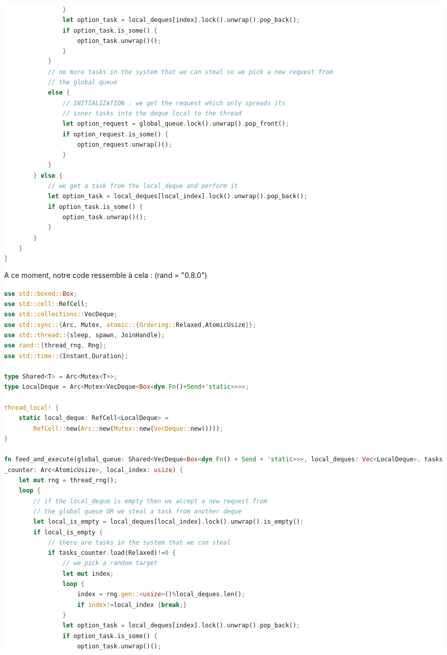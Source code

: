 ```rust
                }
                let option_task = local_deques[index].lock().unwrap().pop_back();
                if option_task.is_some() {
                    option_task.unwrap()();
                }
            }
            // no more tasks in the system that we can steal so we pick a new request from
            // the global queue
            else {
                // INITIALIZATION : we get the request which only spreads its
                // inner tasks into the deque local to the thread
                let option_request = global_queue.lock().unwrap().pop_front();
                if option_request.is_some() {
                    option_request.unwrap()();
                }
            }
        } else {
            // we get a task from the local_deque and perform it
            let option_task = local_deques[local_index].lock().unwrap().pop_back();
            if option_task.is_some() {
                option_task.unwrap()();
            }
        }
    }
}
```

A ce moment, notre code ressemble à cela : (rand = "0.8.0")
```rust
use std::boxed::Box;
use std::cell::RefCell;
use std::collections::VecDeque;
use std::sync::{Arc, Mutex, atomic::{Ordering::Relaxed,AtomicUsize}};
use std::thread::{sleep, spawn, JoinHandle};
use rand::{thread_rng, Rng};
use std::time::{Instant,Duration};

type Shared<T> = Arc<Mutex<T>>;
type LocalDeque = Arc<Mutex<VecDeque<Box<dyn Fn()+Send+'static>>>>;

thread_local! {
    static local_deque: RefCell<LocalDeque> =
        RefCell::new(Arc::new(Mutex::new(VecDeque::new())));
}

fn feed_and_execute(global_queue: Shared<VecDeque<Box<dyn Fn() + Send + 'static>>>, local_deques: Vec<LocalDeque>, tasks_counter: Arc<AtomicUsize>, local_index: usize) {
    let mut rng = thread_rng();
    loop {
        // if the local_deque is empty then we accept a new request from
        // the global queue OR we steal a task from another deque
        let local_is_empty = local_deques[local_index].lock().unwrap().is_empty();
        if local_is_empty {
            // there are tasks in the system that we can steal
            if tasks_counter.load(Relaxed)!=0 {
                // we pick a random target
                let mut index;
                loop {
                    index = rng.gen::<usize>()%local_deques.len();
                    if index!=local_index {break;}
                }
                let option_task = local_deques[index].lock().unwrap().pop_back();
                if option_task.is_some() {
                    option_task.unwrap()();
```